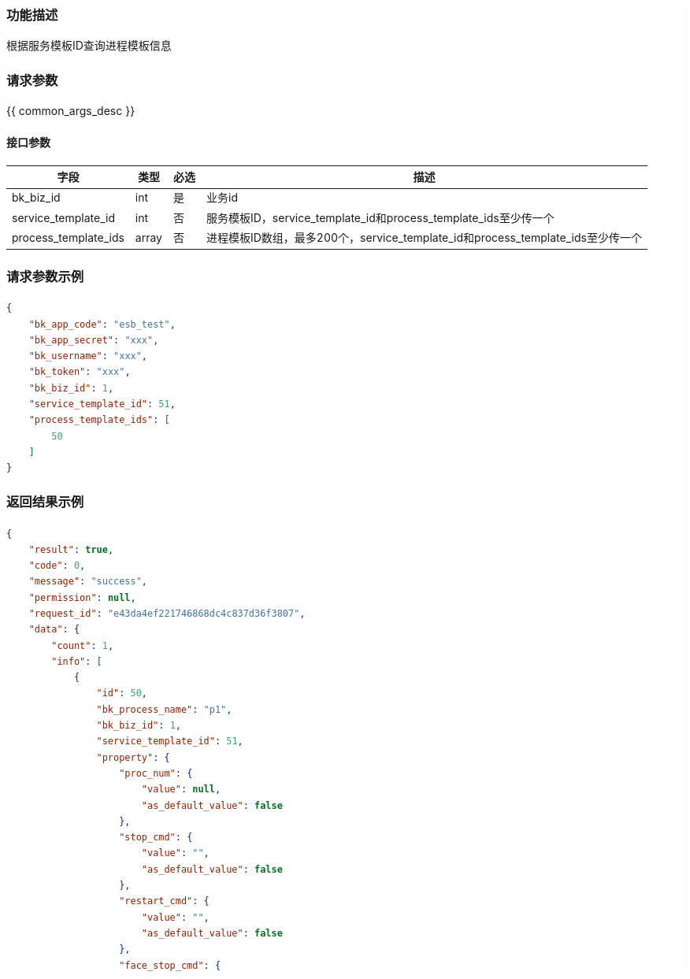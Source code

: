### 功能描述

根据服务模板ID查询进程模板信息

### 请求参数

{{ common_args_desc }}

#### 接口参数

| 字段                 |  类型      | 必选	   |  描述                 |
|----------------------|------------|--------|-----------------------|
| bk_biz_id | int        | 是     | 业务id |
| service_template_id | int  | 否   | 服务模板ID，service_template_id和process_template_ids至少传一个 |
| process_template_ids | array  | 否   | 进程模板ID数组，最多200个，service_template_id和process_template_ids至少传一个 |

### 请求参数示例

```json
{
    "bk_app_code": "esb_test",
    "bk_app_secret": "xxx",
    "bk_username": "xxx",
    "bk_token": "xxx",
    "bk_biz_id": 1,
    "service_template_id": 51,
    "process_template_ids": [
        50
    ]
}
```

### 返回结果示例

```json
{
    "result": true,
    "code": 0,
    "message": "success",
    "permission": null,
    "request_id": "e43da4ef221746868dc4c837d36f3807",
    "data": {
        "count": 1,
        "info": [
            {
                "id": 50,
                "bk_process_name": "p1",
                "bk_biz_id": 1,
                "service_template_id": 51,
                "property": {
                    "proc_num": {
                        "value": null,
                        "as_default_value": false
                    },
                    "stop_cmd": {
                        "value": "",
                        "as_default_value": false
                    },
                    "restart_cmd": {
                        "value": "",
                        "as_default_value": false
                    },
                    "face_stop_cmd": {
```